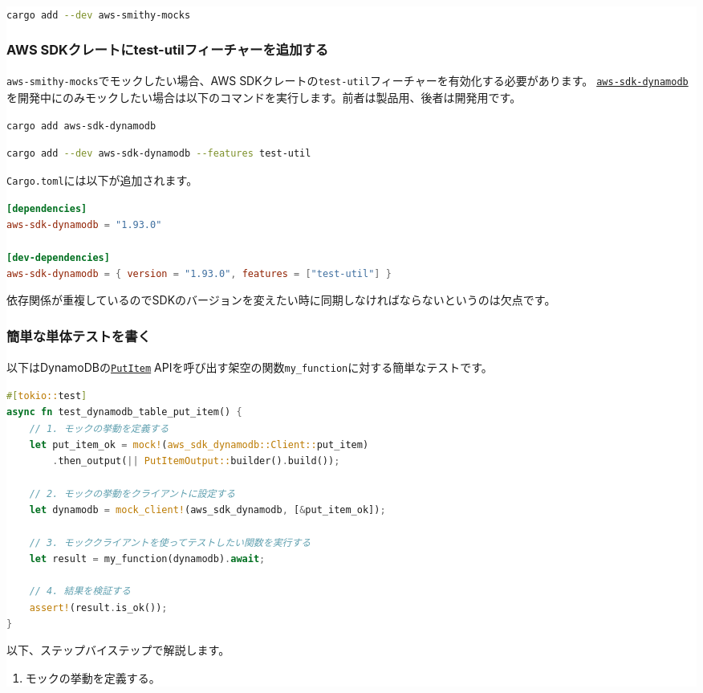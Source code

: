 ```sh
cargo add --dev aws-smithy-mocks
```

### AWS SDKクレートにtest-utilフィーチャーを追加する

`aws-smithy-mocks`でモックしたい場合、AWS SDKクレートの`test-util`フィーチャーを有効化する必要があります。
[`aws-sdk-dynamodb`](https://crates.io/crates/aws-sdk-dynamodb)を開発中にのみモックしたい場合は以下のコマンドを実行します。前者は製品用、後者は開発用です。

```sh
cargo add aws-sdk-dynamodb
```

```sh
cargo add --dev aws-sdk-dynamodb --features test-util
```

`Cargo.toml`には以下が追加されます。

```toml
[dependencies]
aws-sdk-dynamodb = "1.93.0"

[dev-dependencies]
aws-sdk-dynamodb = { version = "1.93.0", features = ["test-util"] }
```

依存関係が重複しているのでSDKのバージョンを変えたい時に同期しなければならないというのは欠点です。

### 簡単な単体テストを書く

以下はDynamoDBの[`PutItem`](https://docs.aws.amazon.com/amazondynamodb/latest/APIReference/API_PutItem.html) APIを呼び出す架空の関数`my_function`に対する簡単なテストです。

```rust
#[tokio::test]
async fn test_dynamodb_table_put_item() {
    // 1. モックの挙動を定義する
    let put_item_ok = mock!(aws_sdk_dynamodb::Client::put_item)
        .then_output(|| PutItemOutput::builder().build());

    // 2. モックの挙動をクライアントに設定する
    let dynamodb = mock_client!(aws_sdk_dynamodb, [&put_item_ok]);

    // 3. モッククライアントを使ってテストしたい関数を実行する
    let result = my_function(dynamodb).await;

    // 4. 結果を検証する
    assert!(result.is_ok());
}
```

以下、ステップバイステップで解説します。

1. モックの挙動を定義する。
